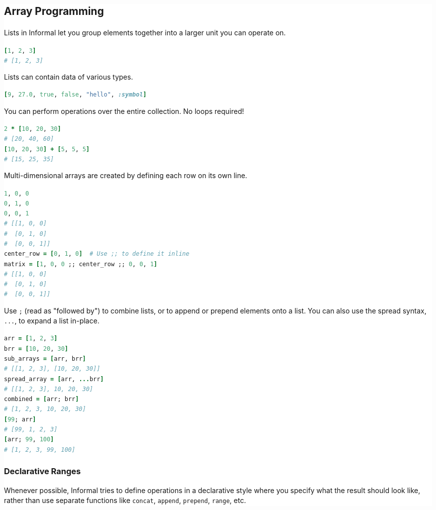 ## Array Programming
Lists in Informal let you group elements together into a larger unit you can operate on. 
```ruby
[1, 2, 3]
# [1, 2, 3]
```
Lists can contain data of various types.
```ruby
[9, 27.0, true, false, "hello", :symbol]
```
You can perform operations over the entire collection. No loops required!
```ruby
2 * [10, 20, 30]
# [20, 40, 60]
[10, 20, 30] + [5, 5, 5]
# [15, 25, 35]
```
Multi-dimensional arrays are created by defining each row on its own line.
```ruby
1, 0, 0
0, 1, 0
0, 0, 1
# [[1, 0, 0]
#  [0, 1, 0]
#  [0, 0, 1]]
center_row = [0, 1, 0]  # Use ;; to define it inline
matrix = [1, 0, 0 ;; center_row ;; 0, 0, 1]
# [[1, 0, 0]
#  [0, 1, 0]
#  [0, 0, 1]]
```

Use `;` (read as "followed by") to combine lists, or to append or prepend elements onto a list. You can also use the spread syntax, `...`, to expand a list in-place.
```ruby
arr = [1, 2, 3]
brr = [10, 20, 30]
sub_arrays = [arr, brr]
# [[1, 2, 3], [10, 20, 30]]
spread_array = [arr, ...brr]
# [[1, 2, 3], 10, 20, 30]
combined = [arr; brr]
# [1, 2, 3, 10, 20, 30]
[99; arr]
# [99, 1, 2, 3]
[arr; 99, 100]
# [1, 2, 3, 99, 100]
```

### Declarative Ranges
Whenever possible, Informal tries to define operations in a declarative style where you specify what the result should look like, rather than use separate functions like `concat`, `append`, `prepend`, `range`, etc.
